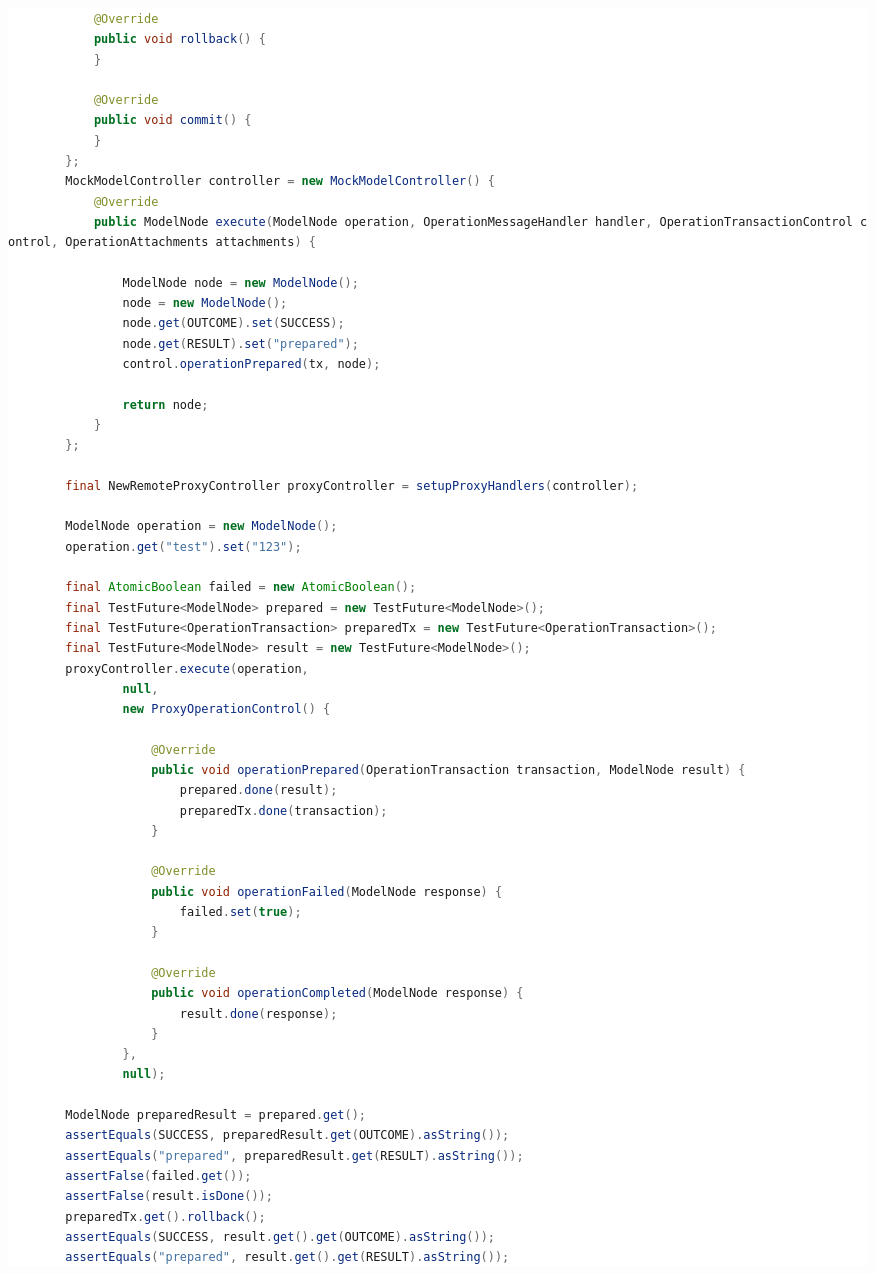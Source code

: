 ```java
            @Override
            public void rollback() {
            }

            @Override
            public void commit() {
            }
        };
        MockModelController controller = new MockModelController() {
            @Override
            public ModelNode execute(ModelNode operation, OperationMessageHandler handler, OperationTransactionControl control, OperationAttachments attachments) {

                ModelNode node = new ModelNode();
                node = new ModelNode();
                node.get(OUTCOME).set(SUCCESS);
                node.get(RESULT).set("prepared");
                control.operationPrepared(tx, node);

                return node;
            }
        };

        final NewRemoteProxyController proxyController = setupProxyHandlers(controller);

        ModelNode operation = new ModelNode();
        operation.get("test").set("123");

        final AtomicBoolean failed = new AtomicBoolean();
        final TestFuture<ModelNode> prepared = new TestFuture<ModelNode>();
        final TestFuture<OperationTransaction> preparedTx = new TestFuture<OperationTransaction>();
        final TestFuture<ModelNode> result = new TestFuture<ModelNode>();
        proxyController.execute(operation,
                null,
                new ProxyOperationControl() {

                    @Override
                    public void operationPrepared(OperationTransaction transaction, ModelNode result) {
                        prepared.done(result);
                        preparedTx.done(transaction);
                    }

                    @Override
                    public void operationFailed(ModelNode response) {
                        failed.set(true);
                    }

                    @Override
                    public void operationCompleted(ModelNode response) {
                        result.done(response);
                    }
                },
                null);

        ModelNode preparedResult = prepared.get();
        assertEquals(SUCCESS, preparedResult.get(OUTCOME).asString());
        assertEquals("prepared", preparedResult.get(RESULT).asString());
        assertFalse(failed.get());
        assertFalse(result.isDone());
        preparedTx.get().rollback();
        assertEquals(SUCCESS, result.get().get(OUTCOME).asString());
        assertEquals("prepared", result.get().get(RESULT).asString());
```